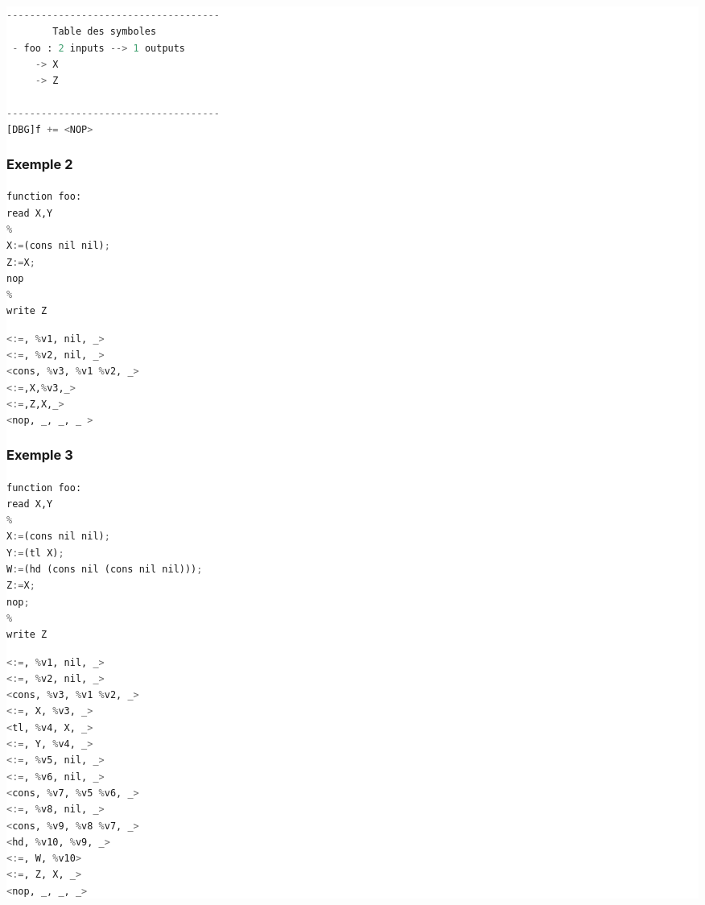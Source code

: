 ```python
-------------------------------------
        Table des symboles           
 - foo : 2 inputs --> 1 outputs
	 -> X
	 -> Z

-------------------------------------
[DBG]f += <NOP>
```

### Exemple 2
```python
function foo:
read X,Y
%
X:=(cons nil nil);
Z:=X;
nop
%
write Z
```

```python
<:=, %v1, nil, _>
<:=, %v2, nil, _>
<cons, %v3, %v1 %v2, _>
<:=,X,%v3,_>
<:=,Z,X,_>
<nop, _, _, _ >
```

### Exemple 3

```python
function foo:
read X,Y
%
X:=(cons nil nil);
Y:=(tl X);
W:=(hd (cons nil (cons nil nil)));
Z:=X;
nop;
%
write Z
```

```python
<:=, %v1, nil, _>
<:=, %v2, nil, _>
<cons, %v3, %v1 %v2, _>
<:=, X, %v3, _>
<tl, %v4, X, _>
<:=, Y, %v4, _>
<:=, %v5, nil, _>
<:=, %v6, nil, _>
<cons, %v7, %v5 %v6, _>
<:=, %v8, nil, _>
<cons, %v9, %v8 %v7, _>
<hd, %v10, %v9, _>
<:=, W, %v10>
<:=, Z, X, _>
<nop, _, _, _>
```
